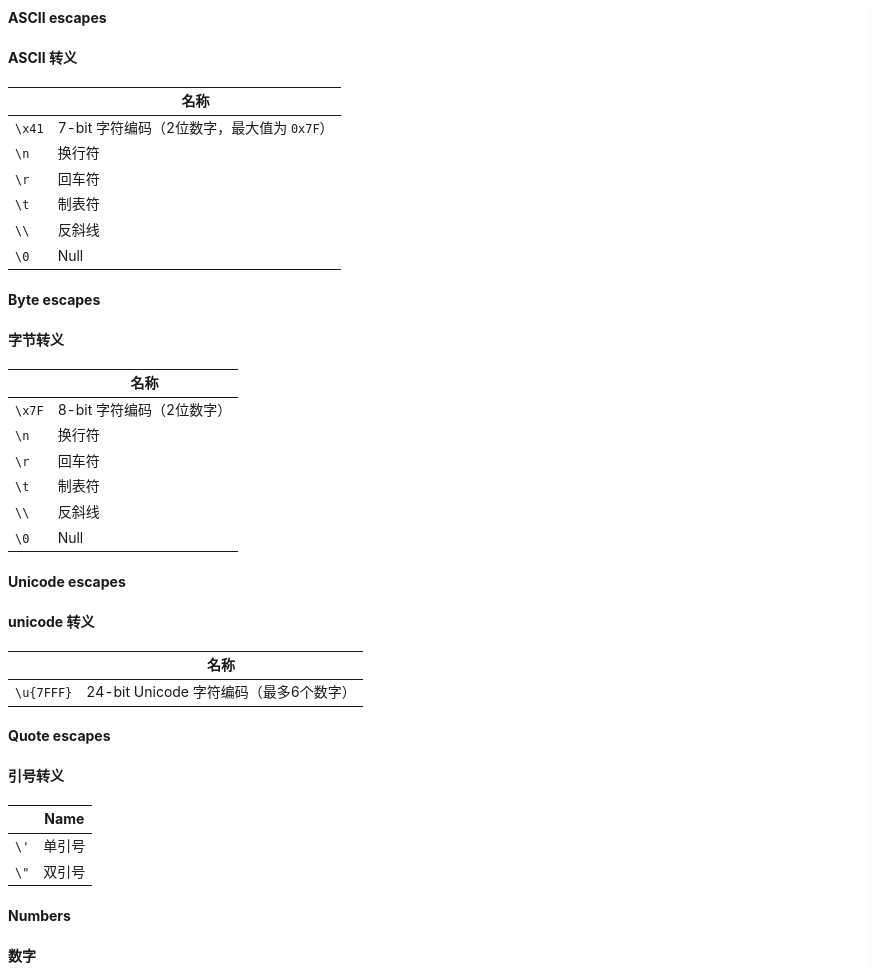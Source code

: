 #### ASCII escapes
#### ASCII 转义

|   | 名称 |
|---|------|
| `\x41` | 7-bit 字符编码（2位数字，最大值为 `0x7F`）|
| `\n` | 换行符 |
| `\r` | 回车符 |
| `\t` | 制表符 |
| `\\` | 反斜线 |
| `\0` | Null |

#### Byte escapes
#### 字节转义

|   | 名称 |
|---|------|
| `\x7F` | 8-bit 字符编码（2位数字）|
| `\n` | 换行符 |
| `\r` | 回车符 |
| `\t` | 制表符 |
| `\\` | 反斜线 |
| `\0` | Null |

#### Unicode escapes
#### unicode 转义

|   | 名称 |
|---|------|
| `\u{7FFF}` | 24-bit Unicode 字符编码（最多6个数字）|

#### Quote escapes
#### 引号转义

|   | Name |
|---|------|
| `\'` | 单引号 |
| `\"` | 双引号 |

#### Numbers
#### 数字
